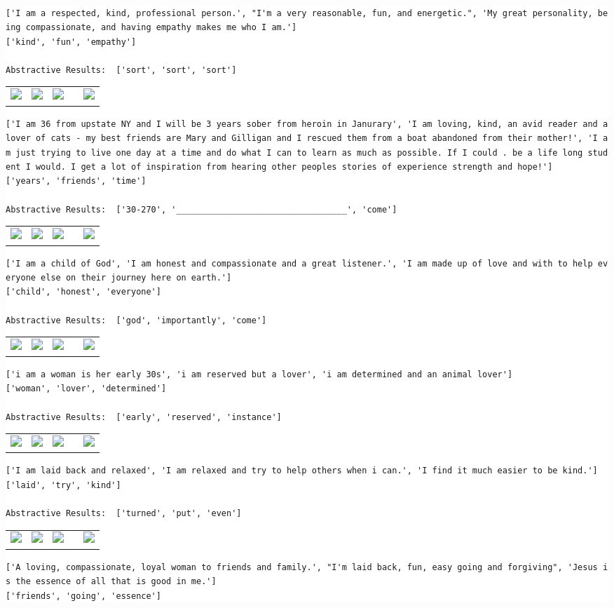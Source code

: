    ['I am a respected, kind, professional person.', "I'm a very reasonable, fun, and energetic.", 'My great personality, being compassionate, and having empathy makes me who I am.']
    ['kind', 'fun', 'empathy'] 
    
    Abstractive Results:  ['sort', 'sort', 'sort'] 
    



<table><tr><td><img src='../NounProjectOutputs/jpg_images/kind.jpg'></td><td><img src='../NounProjectOutputs/jpg_images/fun.jpg'></td><td><img src='../NounProjectOutputs/jpg_images/empathy.jpg'></td><td></td><td><img src='../EssenceOutputs-glove/essence-132.jpg'></td></tr></table>


    ['I am 36 from upstate NY and I will be 3 years sober from heroin in Janurary', 'I am loving, kind, an avid reader and a lover of cats - my best friends are Mary and Gilligan and I rescued them from a boat abandoned from their mother!', 'I am just trying to live one day at a time and do what I can to learn as much as possible. If I could . be a life long student I would. I get a lot of inspiration from hearing other peoples stories of experience strength and hope!']
    ['years', 'friends', 'time'] 
    
    Abstractive Results:  ['30-270', '__________________________________', 'come'] 
    



<table><tr><td><img src='../NounProjectOutputs/jpg_images/years.jpg'></td><td><img src='../NounProjectOutputs/jpg_images/friends.jpg'></td><td><img src='../NounProjectOutputs/jpg_images/time.jpg'></td><td></td><td><img src='../EssenceOutputs-glove/essence-133.jpg'></td></tr></table>


    ['I am a child of God', 'I am honest and compassionate and a great listener.', 'I am made up of love and with to help everyone else on their journey here on earth.']
    ['child', 'honest', 'everyone'] 
    
    Abstractive Results:  ['god', 'importantly', 'come'] 
    



<table><tr><td><img src='../NounProjectOutputs/jpg_images/child.jpg'></td><td><img src='../NounProjectOutputs/jpg_images/honest.jpg'></td><td><img src='../NounProjectOutputs/jpg_images/everyone.jpg'></td><td></td><td><img src='../EssenceOutputs-glove/essence-134.jpg'></td></tr></table>


    ['i am a woman is her early 30s', 'i am reserved but a lover', 'i am determined and an animal lover']
    ['woman', 'lover', 'determined'] 
    
    Abstractive Results:  ['early', 'reserved', 'instance'] 
    



<table><tr><td><img src='../NounProjectOutputs/jpg_images/woman.jpg'></td><td><img src='../NounProjectOutputs/jpg_images/lover.jpg'></td><td><img src='../NounProjectOutputs/jpg_images/determined.jpg'></td><td></td><td><img src='../EssenceOutputs-glove/essence-135.jpg'></td></tr></table>


    ['I am laid back and relaxed', 'I am relaxed and try to help others when i can.', 'I find it much easier to be kind.']
    ['laid', 'try', 'kind'] 
    
    Abstractive Results:  ['turned', 'put', 'even'] 
    



<table><tr><td><img src='../NounProjectOutputs/jpg_images/laid.jpg'></td><td><img src='../NounProjectOutputs/jpg_images/try.jpg'></td><td><img src='../NounProjectOutputs/jpg_images/kind.jpg'></td><td></td><td><img src='../EssenceOutputs-glove/essence-136.jpg'></td></tr></table>


    ['A loving, compassionate, loyal woman to friends and family.', "I'm laid back, fun, easy going and forgiving", 'Jesus is the essence of all that is good in me.']
    ['friends', 'going', 'essence'] 
    